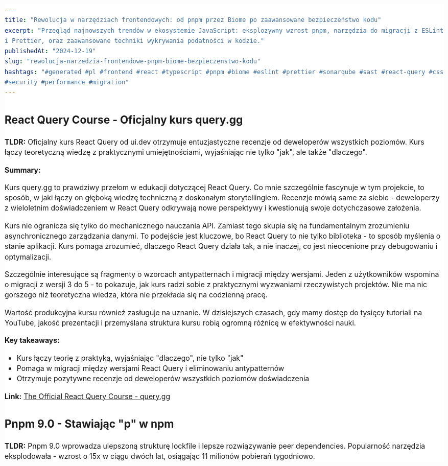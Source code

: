 ```yaml
---
title: "Rewolucja w narzędziach frontendowych: od pnpm przez Biome po zaawansowane bezpieczeństwo kodu"
excerpt: "Przegląd najnowszych trendów w ekosystemie JavaScript: eksplozywny wzrost pnpm, narzędzia do migracji z ESLint i Prettier, oraz zaawansowane techniki wykrywania podatności w kodzie."
publishedAt: "2024-12-19"
slug: "rewolucja-narzedzia-frontendowe-pnpm-biome-bezpieczenstwo-kodu"
hashtags: "#generated #pl #frontend #react #typescript #pnpm #biome #eslint #prettier #sonarqube #sast #react-query #css #security #performance #migration"
---
```


## React Query Course - Oficjalny kurs query.gg

**TLDR:** Oficjalny kurs React Query od ui.dev otrzymuje entuzjastyczne recenzje od deweloperów wszystkich poziomów. Kurs łączy teoretyczną wiedzę z praktycznymi umiejętnościami, wyjaśniając nie tylko "jak", ale także "dlaczego".

**Summary:**

Kurs query.gg to prawdziwy przełom w edukacji dotyczącej React Query. Co mnie szczególnie fascynuje w tym projekcie, to sposób, w jaki łączy on głęboką wiedzę techniczną z doskonałym storytellingiem. Recenzje mówią same za siebie - deweloperzy z wieloletnim doświadczeniem w React Query odkrywają nowe perspektywy i kwestionują swoje dotychczasowe założenia.

Kurs nie ogranicza się tylko do mechanicznego nauczania API. Zamiast tego skupia się na fundamentalnym zrozumieniu asynchronicznego zarządzania danymi. To podejście jest kluczowe, bo React Query to nie tylko biblioteka - to sposób myślenia o stanie aplikacji. Kurs pomaga zrozumieć, dlaczego React Query działa tak, a nie inaczej, co jest nieocenione przy debugowaniu i optymalizacji.

Szczególnie interesujące są fragmenty o wzorcach antypatternach i migracji między wersjami. Jeden z użytkowników wspomina o migracji z wersji 3 do 5 - to pokazuje, jak kurs radzi sobie z praktycznymi wyzwaniami rzeczywistych projektów. Nie ma nic gorszego niż teoretyczna wiedza, która nie przekłada się na codzienną pracę.

Wartość produkcyjna kursu również zasługuje na uznanie. W dzisiejszych czasach, gdy mamy dostęp do tysięcy tutoriali na YouTube, jakość prezentacji i przemyślana struktura kursu robią ogromną różnicę w efektywności nauki.

**Key takeaways:**
- Kurs łączy teorię z praktyką, wyjaśniając "dlaczego", nie tylko "jak"
- Pomaga w migracji między wersjami React Query i eliminowaniu antypatternów
- Otrzymuje pozytywne recenzje od deweloperów wszystkich poziomów doświadczenia

**Link:** [The Official React Query Course - query.gg](https://click.convertkit-mail4.com/zlu9n6l276bnh4vr3q8bxi2k9d500/g3hnhwu3xqv4w2ur/aHR0cHM6Ly9xdWVyeS5nZy8=)

## Pnpm 9.0 - Stawiając "p" w npm

**TLDR:** Pnpm 9.0 wprowadza ulepszoną strukturę lockfile i lepsze rozwiązywanie peer dependencies. Popularność narzędzia eksplodowała - wzrost o 15x w ciągu dwóch lat, osiągając 11 milionów pobierań tygodniowo.
